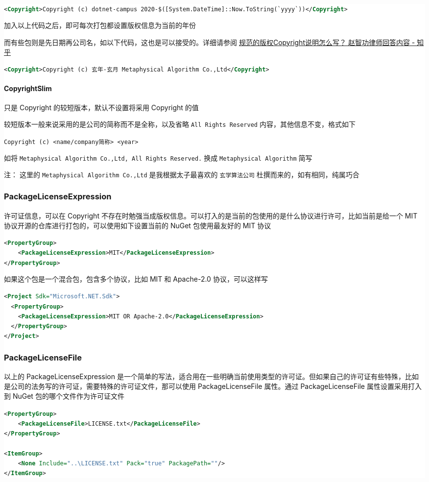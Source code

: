 ```xml
<Copyright>Copyright (c) dotnet-campus 2020-$([System.DateTime]::Now.ToString(`yyyy`))</Copyright>
```

加入以上代码之后，即可每次打包都设置版权信息为当前的年份

而有些包则是先日期再公司名，如以下代码，这也是可以接受的。详细请参阅 [规范的版权Copyright说明怎么写？ 赵智功律师回答内容 - 知乎](https://www.zhihu.com/question/19916364 )

```xml
<Copyright>Copyright (c) 玄年-玄月 Metaphysical Algorithm Co.,Ltd</Copyright>
```

#### CopyrightSlim

只是 Copyright 的较短版本，默认不设置将采用 Copyright 的值

较短版本一般来说采用的是公司的简称而不是全称，以及省略 `All Rights Reserved` 内容，其他信息不变，格式如下

```
Copyright (c) <name/company简称> <year>
```

如将 `Metaphysical Algorithm Co.,Ltd, All Rights Reserved.` 换成 `Metaphysical Algorithm` 简写

注： 这里的 `Metaphysical Algorithm Co.,Ltd` 是我根据太子最喜欢的 `玄学算法公司` 杜撰而来的，如有相同，纯属巧合

### PackageLicenseExpression

许可证信息，可以在 Copyright 不存在时勉强当成版权信息。可以打入的是当前的包使用的是什么协议进行许可，比如当前是给一个 MIT 协议开源的仓库进行打包的，可以使用如下设置当前的 NuGet 包使用最友好的 MIT 协议

```xml
<PropertyGroup>
    <PackageLicenseExpression>MIT</PackageLicenseExpression>
</PropertyGroup>
```

如果这个包是一个混合包，包含多个协议，比如 MIT 和 Apache-2.0 协议，可以这样写

```xml
<Project Sdk="Microsoft.NET.Sdk">
  <PropertyGroup>
    <PackageLicenseExpression>MIT OR Apache-2.0</PackageLicenseExpression>
  </PropertyGroup>
</Project>
```

### PackageLicenseFile

以上的 PackageLicenseExpression 是一个简单的写法，适合用在一些明确当前使用类型的许可证。但如果自己的许可证有些特殊，比如是公司的法务写的许可证，需要特殊的许可证文件，那可以使用 PackageLicenseFile 属性。通过 PackageLicenseFile 属性设置采用打入到 NuGet 包的哪个文件作为许可证文件

```xml
<PropertyGroup>
    <PackageLicenseFile>LICENSE.txt</PackageLicenseFile>
</PropertyGroup>

<ItemGroup>
    <None Include="..\LICENSE.txt" Pack="true" PackagePath=""/>
</ItemGroup>
```
